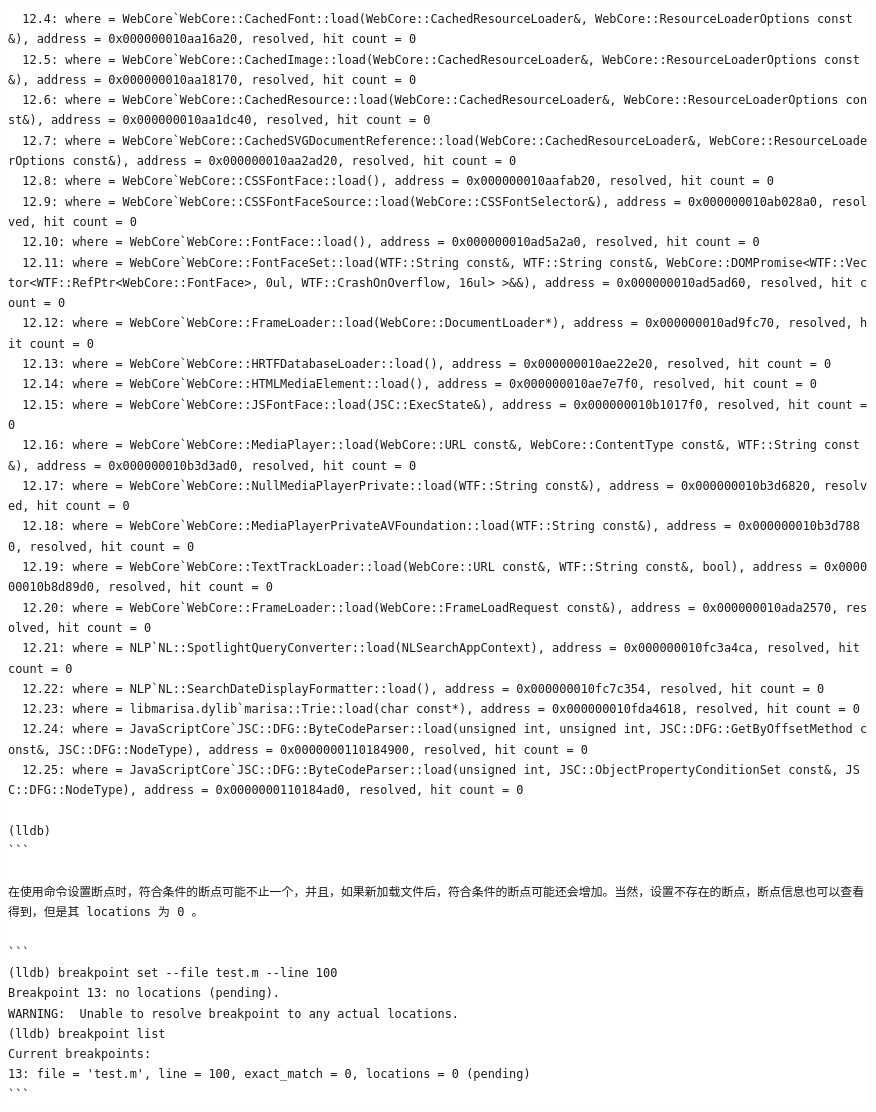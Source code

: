 	  12.4: where = WebCore`WebCore::CachedFont::load(WebCore::CachedResourceLoader&, WebCore::ResourceLoaderOptions const&), address = 0x000000010aa16a20, resolved, hit count = 0 
	  12.5: where = WebCore`WebCore::CachedImage::load(WebCore::CachedResourceLoader&, WebCore::ResourceLoaderOptions const&), address = 0x000000010aa18170, resolved, hit count = 0 
	  12.6: where = WebCore`WebCore::CachedResource::load(WebCore::CachedResourceLoader&, WebCore::ResourceLoaderOptions const&), address = 0x000000010aa1dc40, resolved, hit count = 0 
	  12.7: where = WebCore`WebCore::CachedSVGDocumentReference::load(WebCore::CachedResourceLoader&, WebCore::ResourceLoaderOptions const&), address = 0x000000010aa2ad20, resolved, hit count = 0 
	  12.8: where = WebCore`WebCore::CSSFontFace::load(), address = 0x000000010aafab20, resolved, hit count = 0 
	  12.9: where = WebCore`WebCore::CSSFontFaceSource::load(WebCore::CSSFontSelector&), address = 0x000000010ab028a0, resolved, hit count = 0 
	  12.10: where = WebCore`WebCore::FontFace::load(), address = 0x000000010ad5a2a0, resolved, hit count = 0 
	  12.11: where = WebCore`WebCore::FontFaceSet::load(WTF::String const&, WTF::String const&, WebCore::DOMPromise<WTF::Vector<WTF::RefPtr<WebCore::FontFace>, 0ul, WTF::CrashOnOverflow, 16ul> >&&), address = 0x000000010ad5ad60, resolved, hit count = 0 
	  12.12: where = WebCore`WebCore::FrameLoader::load(WebCore::DocumentLoader*), address = 0x000000010ad9fc70, resolved, hit count = 0 
	  12.13: where = WebCore`WebCore::HRTFDatabaseLoader::load(), address = 0x000000010ae22e20, resolved, hit count = 0 
	  12.14: where = WebCore`WebCore::HTMLMediaElement::load(), address = 0x000000010ae7e7f0, resolved, hit count = 0 
	  12.15: where = WebCore`WebCore::JSFontFace::load(JSC::ExecState&), address = 0x000000010b1017f0, resolved, hit count = 0 
	  12.16: where = WebCore`WebCore::MediaPlayer::load(WebCore::URL const&, WebCore::ContentType const&, WTF::String const&), address = 0x000000010b3d3ad0, resolved, hit count = 0 
	  12.17: where = WebCore`WebCore::NullMediaPlayerPrivate::load(WTF::String const&), address = 0x000000010b3d6820, resolved, hit count = 0 
	  12.18: where = WebCore`WebCore::MediaPlayerPrivateAVFoundation::load(WTF::String const&), address = 0x000000010b3d7880, resolved, hit count = 0 
	  12.19: where = WebCore`WebCore::TextTrackLoader::load(WebCore::URL const&, WTF::String const&, bool), address = 0x000000010b8d89d0, resolved, hit count = 0 
	  12.20: where = WebCore`WebCore::FrameLoader::load(WebCore::FrameLoadRequest const&), address = 0x000000010ada2570, resolved, hit count = 0 
	  12.21: where = NLP`NL::SpotlightQueryConverter::load(NLSearchAppContext), address = 0x000000010fc3a4ca, resolved, hit count = 0 
	  12.22: where = NLP`NL::SearchDateDisplayFormatter::load(), address = 0x000000010fc7c354, resolved, hit count = 0 
	  12.23: where = libmarisa.dylib`marisa::Trie::load(char const*), address = 0x000000010fda4618, resolved, hit count = 0 
	  12.24: where = JavaScriptCore`JSC::DFG::ByteCodeParser::load(unsigned int, unsigned int, JSC::DFG::GetByOffsetMethod const&, JSC::DFG::NodeType), address = 0x0000000110184900, resolved, hit count = 0 
	  12.25: where = JavaScriptCore`JSC::DFG::ByteCodeParser::load(unsigned int, JSC::ObjectPropertyConditionSet const&, JSC::DFG::NodeType), address = 0x0000000110184ad0, resolved, hit count = 0 
	
	(lldb)
	```
	
	在使用命令设置断点时，符合条件的断点可能不止一个，并且，如果新加载文件后，符合条件的断点可能还会增加。当然，设置不存在的断点，断点信息也可以查看得到，但是其 locations 为 0 。

	```
	(lldb) breakpoint set --file test.m --line 100
	Breakpoint 13: no locations (pending).
	WARNING:  Unable to resolve breakpoint to any actual locations.
	(lldb) breakpoint list
	Current breakpoints:
	13: file = 'test.m', line = 100, exact_match = 0, locations = 0 (pending)
	```
